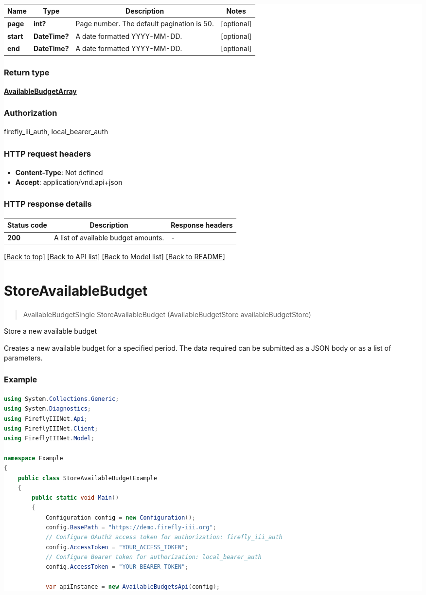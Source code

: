 | Name | Type | Description | Notes |
|------|------|-------------|-------|
| **page** | **int?** | Page number. The default pagination is 50. | [optional]  |
| **start** | **DateTime?** | A date formatted YYYY-MM-DD.  | [optional]  |
| **end** | **DateTime?** | A date formatted YYYY-MM-DD.  | [optional]  |

### Return type

[**AvailableBudgetArray**](AvailableBudgetArray.md)

### Authorization

[firefly_iii_auth](../README.md#firefly_iii_auth), [local_bearer_auth](../README.md#local_bearer_auth)

### HTTP request headers

 - **Content-Type**: Not defined
 - **Accept**: application/vnd.api+json


### HTTP response details
| Status code | Description | Response headers |
|-------------|-------------|------------------|
| **200** | A list of available budget amounts. |  -  |

[[Back to top]](#) [[Back to API list]](../README.md#documentation-for-api-endpoints) [[Back to Model list]](../README.md#documentation-for-models) [[Back to README]](../README.md)

<a id="storeavailablebudget"></a>
# **StoreAvailableBudget**
> AvailableBudgetSingle StoreAvailableBudget (AvailableBudgetStore availableBudgetStore)

Store a new available budget

Creates a new available budget for a specified period. The data required can be submitted as a JSON body or as a list of parameters. 

### Example
```csharp
using System.Collections.Generic;
using System.Diagnostics;
using FireflyIIINet.Api;
using FireflyIIINet.Client;
using FireflyIIINet.Model;

namespace Example
{
    public class StoreAvailableBudgetExample
    {
        public static void Main()
        {
            Configuration config = new Configuration();
            config.BasePath = "https://demo.firefly-iii.org";
            // Configure OAuth2 access token for authorization: firefly_iii_auth
            config.AccessToken = "YOUR_ACCESS_TOKEN";
            // Configure Bearer token for authorization: local_bearer_auth
            config.AccessToken = "YOUR_BEARER_TOKEN";

            var apiInstance = new AvailableBudgetsApi(config);
```